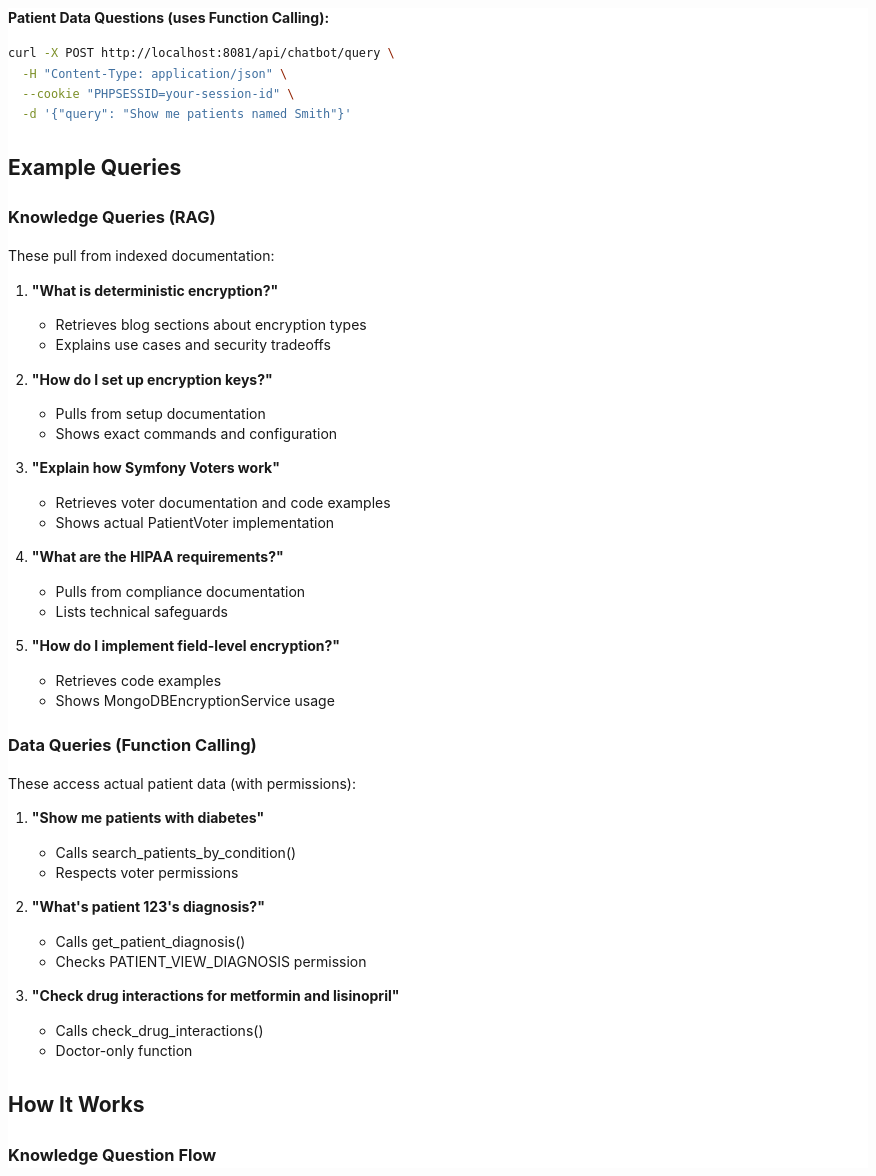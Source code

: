 **Patient Data Questions (uses Function Calling):**

```bash
curl -X POST http://localhost:8081/api/chatbot/query \
  -H "Content-Type: application/json" \
  --cookie "PHPSESSID=your-session-id" \
  -d '{"query": "Show me patients named Smith"}'
```

## Example Queries

### Knowledge Queries (RAG)

These pull from indexed documentation:

1. **"What is deterministic encryption?"**
   - Retrieves blog sections about encryption types
   - Explains use cases and security tradeoffs

2. **"How do I set up encryption keys?"**
   - Pulls from setup documentation
   - Shows exact commands and configuration

3. **"Explain how Symfony Voters work"**
   - Retrieves voter documentation and code examples
   - Shows actual PatientVoter implementation

4. **"What are the HIPAA requirements?"**
   - Pulls from compliance documentation
   - Lists technical safeguards

5. **"How do I implement field-level encryption?"**
   - Retrieves code examples
   - Shows MongoDBEncryptionService usage

### Data Queries (Function Calling)

These access actual patient data (with permissions):

1. **"Show me patients with diabetes"**
   - Calls search_patients_by_condition()
   - Respects voter permissions

2. **"What's patient 123's diagnosis?"**
   - Calls get_patient_diagnosis()
   - Checks PATIENT_VIEW_DIAGNOSIS permission

3. **"Check drug interactions for metformin and lisinopril"**
   - Calls check_drug_interactions()
   - Doctor-only function

## How It Works

### Knowledge Question Flow
